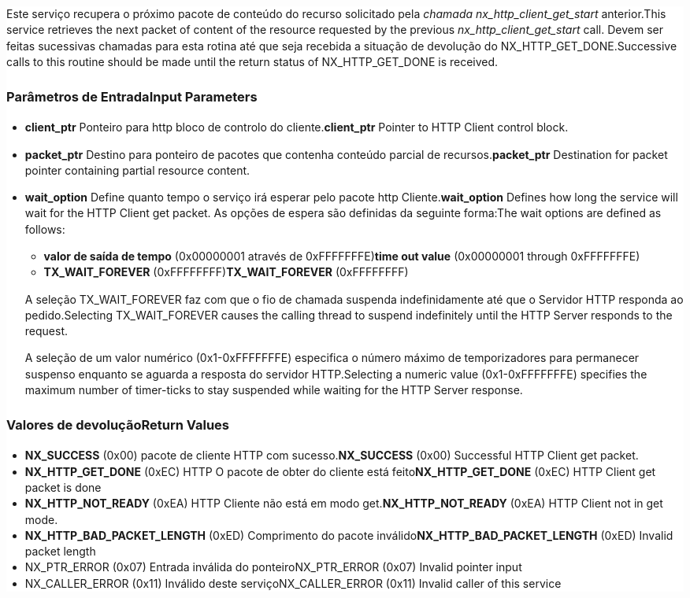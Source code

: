 <span data-ttu-id="bab4f-347">Este serviço recupera o próximo pacote de conteúdo do recurso solicitado pela *chamada nx_http_client_get_start* anterior.</span><span class="sxs-lookup"><span data-stu-id="bab4f-347">This service retrieves the next packet of content of the resource requested by the previous *nx_http_client_get_start* call.</span></span> <span data-ttu-id="bab4f-348">Devem ser feitas sucessivas chamadas para esta rotina até que seja recebida a situação de devolução do NX_HTTP_GET_DONE.</span><span class="sxs-lookup"><span data-stu-id="bab4f-348">Successive calls to this routine should be made until the return status of NX_HTTP_GET_DONE is received.</span></span>

### <a name="input-parameters"></a><span data-ttu-id="bab4f-349">Parâmetros de Entrada</span><span class="sxs-lookup"><span data-stu-id="bab4f-349">Input Parameters</span></span>

 - <span data-ttu-id="bab4f-350">**client_ptr** Ponteiro para http bloco de controlo do cliente.</span><span class="sxs-lookup"><span data-stu-id="bab4f-350">**client_ptr** Pointer to HTTP Client control block.</span></span>
 - <span data-ttu-id="bab4f-351">**packet_ptr** Destino para ponteiro de pacotes que contenha conteúdo parcial de recursos.</span><span class="sxs-lookup"><span data-stu-id="bab4f-351">**packet_ptr** Destination for packet pointer containing partial resource content.</span></span>
 - <span data-ttu-id="bab4f-352">**wait_option** Define quanto tempo o serviço irá esperar pelo pacote http Cliente.</span><span class="sxs-lookup"><span data-stu-id="bab4f-352">**wait_option** Defines how long the service will wait for the HTTP Client get packet.</span></span> <span data-ttu-id="bab4f-353">As opções de espera são definidas da seguinte forma:</span><span class="sxs-lookup"><span data-stu-id="bab4f-353">The wait options are defined as follows:</span></span>
    - <span data-ttu-id="bab4f-354">**valor de saída de tempo** (0x00000001 através de 0xFFFFFFFE)</span><span class="sxs-lookup"><span data-stu-id="bab4f-354">**time out value** (0x00000001 through 0xFFFFFFFE)</span></span>
    - <span data-ttu-id="bab4f-355">**TX_WAIT_FOREVER** (0xFFFFFFFF)</span><span class="sxs-lookup"><span data-stu-id="bab4f-355">**TX_WAIT_FOREVER** (0xFFFFFFFF)</span></span>

    <span data-ttu-id="bab4f-356">A seleção TX_WAIT_FOREVER faz com que o fio de chamada suspenda indefinidamente até que o Servidor HTTP responda ao pedido.</span><span class="sxs-lookup"><span data-stu-id="bab4f-356">Selecting TX_WAIT_FOREVER causes the calling thread to suspend indefinitely until the HTTP Server responds to the request.</span></span>

    <span data-ttu-id="bab4f-357">A seleção de um valor numérico (0x1-0xFFFFFFFE) especifica o número máximo de temporizadores para permanecer suspenso enquanto se aguarda a resposta do servidor HTTP.</span><span class="sxs-lookup"><span data-stu-id="bab4f-357">Selecting a numeric value (0x1-0xFFFFFFFE) specifies the maximum number of timer-ticks to stay suspended while waiting for the HTTP Server response.</span></span>

### <a name="return-values"></a><span data-ttu-id="bab4f-358">Valores de devolução</span><span class="sxs-lookup"><span data-stu-id="bab4f-358">Return Values</span></span>

 - <span data-ttu-id="bab4f-359">**NX_SUCCESS** (0x00) pacote de cliente HTTP com sucesso.</span><span class="sxs-lookup"><span data-stu-id="bab4f-359">**NX_SUCCESS** (0x00) Successful HTTP Client get packet.</span></span>
 - <span data-ttu-id="bab4f-360">**NX_HTTP_GET_DONE** (0xEC) HTTP O pacote de obter do cliente está feito</span><span class="sxs-lookup"><span data-stu-id="bab4f-360">**NX_HTTP_GET_DONE** (0xEC) HTTP Client get packet is done</span></span>
 - <span data-ttu-id="bab4f-361">**NX_HTTP_NOT_READY** (0xEA) HTTP Cliente não está em modo get.</span><span class="sxs-lookup"><span data-stu-id="bab4f-361">**NX_HTTP_NOT_READY** (0xEA) HTTP Client not in get mode.</span></span>
 - <span data-ttu-id="bab4f-362">**NX_HTTP_BAD_PACKET_LENGTH** (0xED) Comprimento do pacote inválido</span><span class="sxs-lookup"><span data-stu-id="bab4f-362">**NX_HTTP_BAD_PACKET_LENGTH** (0xED) Invalid packet length</span></span>
 - <span data-ttu-id="bab4f-363">NX_PTR_ERROR (0x07) Entrada inválida do ponteiro</span><span class="sxs-lookup"><span data-stu-id="bab4f-363">NX_PTR_ERROR (0x07) Invalid pointer input</span></span>
 - <span data-ttu-id="bab4f-364">NX_CALLER_ERROR (0x11) Inválido deste serviço</span><span class="sxs-lookup"><span data-stu-id="bab4f-364">NX_CALLER_ERROR (0x11) Invalid caller of this service</span></span>
